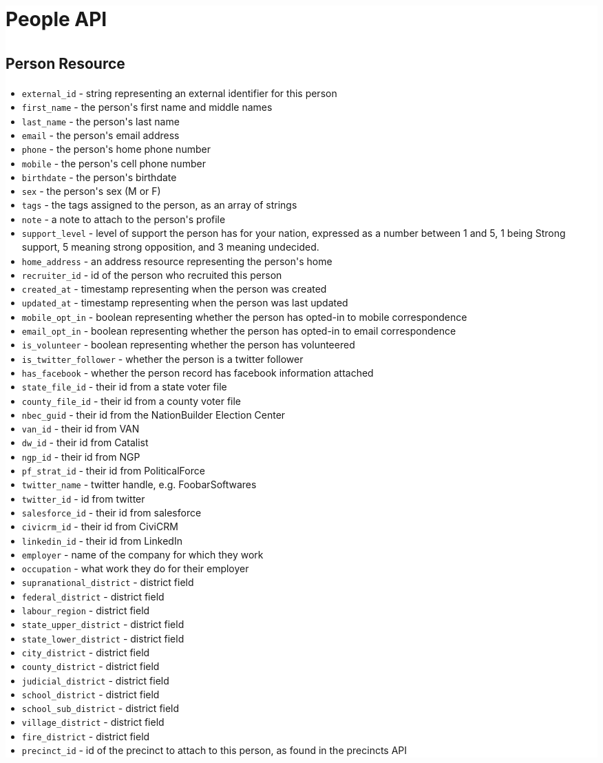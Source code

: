 People API
==========

Person Resource
---------------

* `external_id` - string representing an external identifier for this person
* `first_name` - the person's first name and middle names
* `last_name` - the person's last name
* `email` - the person's email address
* `phone` - the person's home phone number
* `mobile` - the person's cell phone number
* `birthdate` - the person's birthdate
* `sex` - the person's sex (M or F)
* `tags` - the tags assigned to the person, as an array of strings
* `note` - a note to attach to the person's profile
* `support_level` - level of support the person has for your nation, expressed as a number between 1 and 5, 1 being Strong support, 5 meaning strong opposition, and 3 meaning undecided.
* `home_address` - an address resource representing the person's home
* `recruiter_id` - id of the person who recruited this person
* `created_at` - timestamp representing when the person was created
* `updated_at` - timestamp representing when the person was last updated
* `mobile_opt_in` - boolean representing whether the person has opted-in to mobile correspondence
* `email_opt_in` - boolean representing whether the person has opted-in to email correspondence
* `is_volunteer` - boolean representing whether the person has volunteered
* `is_twitter_follower` - whether the person is a twitter follower
* `has_facebook` - whether the person record has facebook information attached
* `state_file_id` - their id from a state voter file
* `county_file_id` - their id from a county voter file
* `nbec_guid` - their id from the NationBuilder Election Center
* `van_id` - their id from VAN
* `dw_id` - their id from Catalist
* `ngp_id` - their id from NGP
* `pf_strat_id` - their id from PoliticalForce
* `twitter_name` - twitter handle, e.g. FoobarSoftwares
* `twitter_id` - id from twitter
* `salesforce_id` - their id from salesforce
* `civicrm_id` - their id from CiviCRM
* `linkedin_id` - their id from LinkedIn
* `employer` - name of the company for which they work
* `occupation` - what work they do for their employer
* `supranational_district` - district field
* `federal_district` - district field
* `labour_region` - district field
* `state_upper_district` - district field
* `state_lower_district` - district field
* `city_district` - district field
* `county_district` - district field
* `judicial_district` - district field
* `school_district` - district field
* `school_sub_district` - district field
* `village_district` - district field
* `fire_district` - district field
* `precinct_id` - id of the precinct to attach to this person, as found in the precincts API
